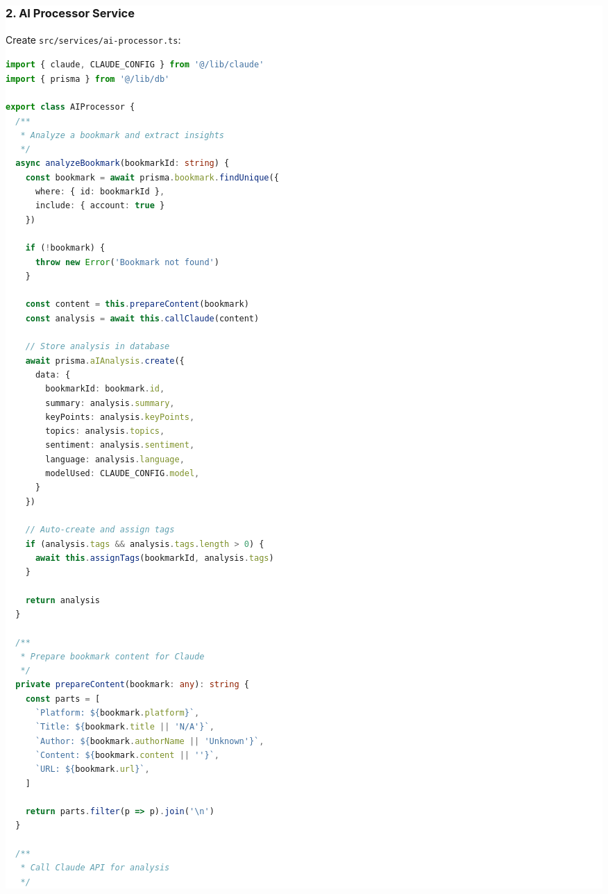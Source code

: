 ### 2. AI Processor Service

Create `src/services/ai-processor.ts`:

```typescript
import { claude, CLAUDE_CONFIG } from '@/lib/claude'
import { prisma } from '@/lib/db'

export class AIProcessor {
  /**
   * Analyze a bookmark and extract insights
   */
  async analyzeBookmark(bookmarkId: string) {
    const bookmark = await prisma.bookmark.findUnique({
      where: { id: bookmarkId },
      include: { account: true }
    })

    if (!bookmark) {
      throw new Error('Bookmark not found')
    }

    const content = this.prepareContent(bookmark)
    const analysis = await this.callClaude(content)

    // Store analysis in database
    await prisma.aIAnalysis.create({
      data: {
        bookmarkId: bookmark.id,
        summary: analysis.summary,
        keyPoints: analysis.keyPoints,
        topics: analysis.topics,
        sentiment: analysis.sentiment,
        language: analysis.language,
        modelUsed: CLAUDE_CONFIG.model,
      }
    })

    // Auto-create and assign tags
    if (analysis.tags && analysis.tags.length > 0) {
      await this.assignTags(bookmarkId, analysis.tags)
    }

    return analysis
  }

  /**
   * Prepare bookmark content for Claude
   */
  private prepareContent(bookmark: any): string {
    const parts = [
      `Platform: ${bookmark.platform}`,
      `Title: ${bookmark.title || 'N/A'}`,
      `Author: ${bookmark.authorName || 'Unknown'}`,
      `Content: ${bookmark.content || ''}`,
      `URL: ${bookmark.url}`,
    ]

    return parts.filter(p => p).join('\n')
  }

  /**
   * Call Claude API for analysis
   */
```
